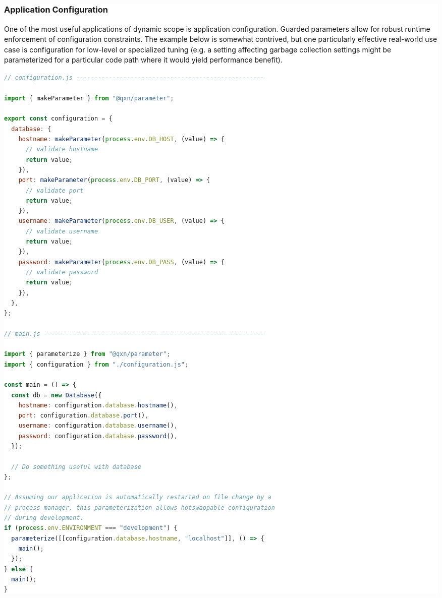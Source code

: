 ### Application Configuration

One of the most useful applications of dynamic scope is application
configuration. Guarded parameters allow for robust runtime enforcement of
configuration constraints. The example below is somewhat contrived, but one
particularly effective real-world use case is configuration for low-level or
specialized tuning (e.g. a setting affecting garbage collection settings might
be parameterized for a particular code path where it would yield performance
benefit).

```javascript
// configuration.js ----------------------------------------------------

import { makeParameter } from "@qxn/parameter";

export const configuration = {
  database: {
    hostname: makeParameter(process.env.DB_HOST, (value) => {
      // validate hostname
      return value;
    }),
    port: makeParameter(process.env.DB_PORT, (value) => {
      // validate port
      return value;
    }),
    username: makeParameter(process.env.DB_USER, (value) => {
      // validate username
      return value;
    }),
    password: makeParameter(process.env.DB_PASS, (value) => {
      // validate password
      return value;
    }),
  },
};

// main.js -------------------------------------------------------------

import { parameterize } from "@qxn/parameter";
import { configuration } from "./configuration.js";

const main = () => {
  const db = new Database({
    hostname: configuration.database.hostname(),
    port: configuration.database.port(),
    username: configuration.database.username(),
    password: configuration.database.password(),
  });

  // Do something useful with database
};

// Assuming our application is automatically restarted on file change by a
// process manager, this parameterization allows hotswappable configuration
// during development.
if (process.env.ENVIRONMENT === "development") {
  parameterize([[configuration.database.hostname, "localhost"]], () => {
    main();
  });
} else {
  main();
}
```
